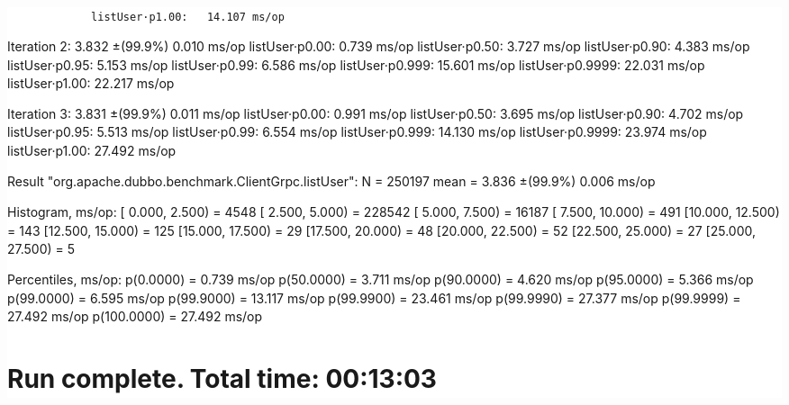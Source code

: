                  listUser·p1.00:   14.107 ms/op

Iteration   2: 3.832 ±(99.9%) 0.010 ms/op
                 listUser·p0.00:   0.739 ms/op
                 listUser·p0.50:   3.727 ms/op
                 listUser·p0.90:   4.383 ms/op
                 listUser·p0.95:   5.153 ms/op
                 listUser·p0.99:   6.586 ms/op
                 listUser·p0.999:  15.601 ms/op
                 listUser·p0.9999: 22.031 ms/op
                 listUser·p1.00:   22.217 ms/op

Iteration   3: 3.831 ±(99.9%) 0.011 ms/op
                 listUser·p0.00:   0.991 ms/op
                 listUser·p0.50:   3.695 ms/op
                 listUser·p0.90:   4.702 ms/op
                 listUser·p0.95:   5.513 ms/op
                 listUser·p0.99:   6.554 ms/op
                 listUser·p0.999:  14.130 ms/op
                 listUser·p0.9999: 23.974 ms/op
                 listUser·p1.00:   27.492 ms/op



Result "org.apache.dubbo.benchmark.ClientGrpc.listUser":
  N = 250197
  mean =      3.836 ±(99.9%) 0.006 ms/op

  Histogram, ms/op:
    [ 0.000,  2.500) = 4548 
    [ 2.500,  5.000) = 228542 
    [ 5.000,  7.500) = 16187 
    [ 7.500, 10.000) = 491 
    [10.000, 12.500) = 143 
    [12.500, 15.000) = 125 
    [15.000, 17.500) = 29 
    [17.500, 20.000) = 48 
    [20.000, 22.500) = 52 
    [22.500, 25.000) = 27 
    [25.000, 27.500) = 5 

  Percentiles, ms/op:
      p(0.0000) =      0.739 ms/op
     p(50.0000) =      3.711 ms/op
     p(90.0000) =      4.620 ms/op
     p(95.0000) =      5.366 ms/op
     p(99.0000) =      6.595 ms/op
     p(99.9000) =     13.117 ms/op
     p(99.9900) =     23.461 ms/op
     p(99.9990) =     27.377 ms/op
     p(99.9999) =     27.492 ms/op
    p(100.0000) =     27.492 ms/op


# Run complete. Total time: 00:13:03
